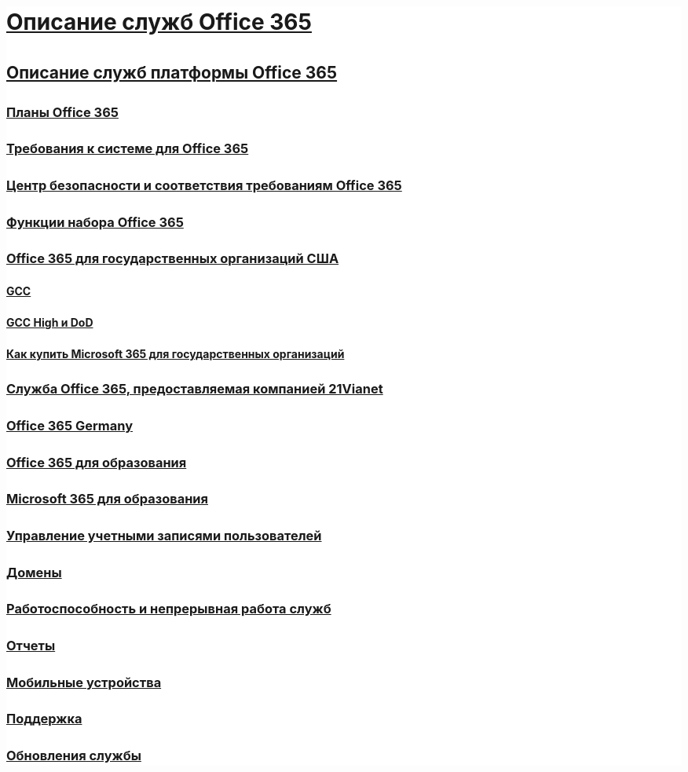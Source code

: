 
# [Описание служб Office 365](office-365-service-descriptions-technet-library.md)
## [Описание служб платформы Office 365](office-365-platform-service-description/office-365-platform-service-description.md)
### [Планы Office 365](office-365-platform-service-description/office-365-plan-options.md)
### [Требования к системе для Office 365](office-365-platform-service-description/office-365-system-requirements.md)
### [Центр безопасности и соответствия требованиям Office 365](office-365-platform-service-description/office-365-securitycompliance-center.md)
### [Функции набора Office 365](office-365-platform-service-description/office-365-suite-features.md)
### [Office 365 для государственных организаций США](office-365-platform-service-description/office-365-us-government/office-365-us-government.md)
#### [GCC](office-365-platform-service-description/office-365-us-government/gcc.md)
#### [GCC High и DoD](office-365-platform-service-description/office-365-us-government/gcc-high-and-dod.md)
#### [Как купить Microsoft 365 для государственных организаций](office-365-platform-service-description\office-365-us-government\microsoft-365-government-how-to-buy.md)
### [Служба Office 365, предоставляемая компанией 21Vianet](office-365-platform-service-description/office-365-operated-by-21vianet.md)
### [Office 365 Germany](office-365-platform-service-description/office-365-germany.md)
### [Office 365 для образования](office-365-platform-service-description/office-365-education.md)
### [Microsoft 365 для образования](office-365-platform-service-description/microsoft-365-education.md)
### [Управление учетными записями пользователей](office-365-platform-service-description/user-account-management.md)
### [Домены](office-365-platform-service-description/domains.md)
### [Работоспособность и непрерывная работа служб](office-365-platform-service-description/service-health-and-continuity.md)
### [Отчеты](office-365-platform-service-description/reports.md)
### [Мобильные устройства](office-365-platform-service-description/mobile-devices-sd.md)
### [Поддержка](office-365-platform-service-description/support.md)
### [Обновления службы](office-365-platform-service-description/service-updates.md)